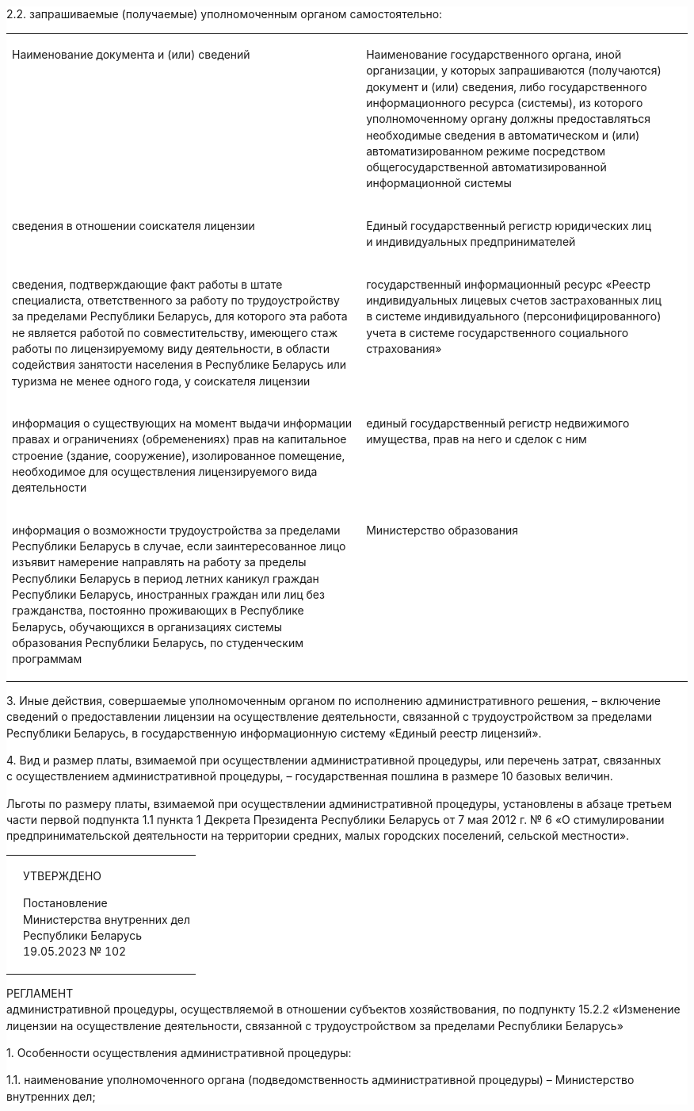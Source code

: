 <p>2.2. запрашиваемые (получаемые) уполномоченным органом самостоятельно:</p>
<p></p>
<table>
<tr>
<td><p>Наименование документа и (или) сведений</p></td>
<td><p>Наименование государственного органа, иной организации, у которых запрашиваются (получаются) документ и (или) сведения, либо государственного информационного ресурса (системы), из которого уполномоченному органу должны предоставляться необходимые сведения в автоматическом и (или) автоматизированном режиме посредством общегосударственной автоматизированной информационной системы</p></td>
</tr>
<tr>
<td><p>сведения в отношении соискателя лицензии</p></td>
<td><p>Единый государственный регистр юридических лиц и индивидуальных предпринимателей</p></td>
</tr>
<tr>
<td><p>сведения, подтверждающие факт работы в штате специалиста, ответственного за работу по трудоустройству за пределами Республики Беларусь, для которого эта работа не является работой по совместительству, имеющего стаж работы по лицензируемому виду деятельности, в области содействия занятости населения в Республике Беларусь или туризма не менее одного года, у соискателя лицензии </p></td>
<td><p>государственный информационный ресурс «Реестр индивидуальных лицевых счетов застрахованных лиц в системе индивидуального (персонифицированного) учета в системе государственного социального страхования»</p></td>
</tr>
<tr>
<td><p>информация о существующих на момент выдачи информации правах и ограничениях (обременениях) прав на капитальное строение (здание, сооружение), изолированное помещение, необходимое для осуществления лицензируемого вида деятельности</p></td>
<td><p>единый государственный регистр недвижимого имущества, прав на него и сделок с ним</p></td>
</tr>
<tr>
<td><p>информация о возможности трудоустройства за пределами Республики Беларусь в случае, если заинтересованное лицо изъявит намерение направлять на работу за пределы Республики Беларусь в период летних каникул граждан Республики Беларусь, иностранных граждан или лиц без гражданства, постоянно проживающих в Республике Беларусь, обучающихся в организациях системы образования Республики Беларусь, по студенческим программам</p></td>
<td><p>Министерство образования</p></td>
</tr>
</table>
<p></p>
<p>3. Иные действия, совершаемые уполномоченным органом по исполнению административного решения, – включение сведений о предоставлении лицензии на осуществление деятельности, связанной с трудоустройством за пределами Республики Беларусь, в государственную информационную систему «Единый реестр лицензий».</p>
<p>4. Вид и размер платы, взимаемой при осуществлении административной процедуры, или перечень затрат, связанных с осуществлением административной процедуры, – государственная пошлина в размере 10 базовых величин.</p>
<p>Льготы по размеру платы, взимаемой при осуществлении административной процедуры, установлены в абзаце третьем части первой подпункта 1.1 пункта 1 Декрета Президента Республики Беларусь от 7 мая 2012 г. № 6 «О стимулировании предпринимательской деятельности на территории средних, малых городских поселений, сельской местности».</p>
<p></p>
<table><tr>
<td><p></p></td>
<td>
<p>УТВЕРЖДЕНО</p>
<p>Постановление <br>Министерства внутренних дел <br>Республики Беларусь<br>19.05.2023 № 102</p>
</td>
</tr></table>
<p>РЕГЛАМЕНТ<br>административной процедуры, осуществляемой в отношении субъектов хозяйствования, по подпункту 15.2.2 «Изменение лицензии на осуществление деятельности, связанной с трудоустройством за пределами Республики Беларусь»</p>
<p>1. Особенности осуществления административной процедуры:</p>
<p>1.1. наименование уполномоченного органа (подведомственность административной процедуры) – Министерство внутренних дел;</p>